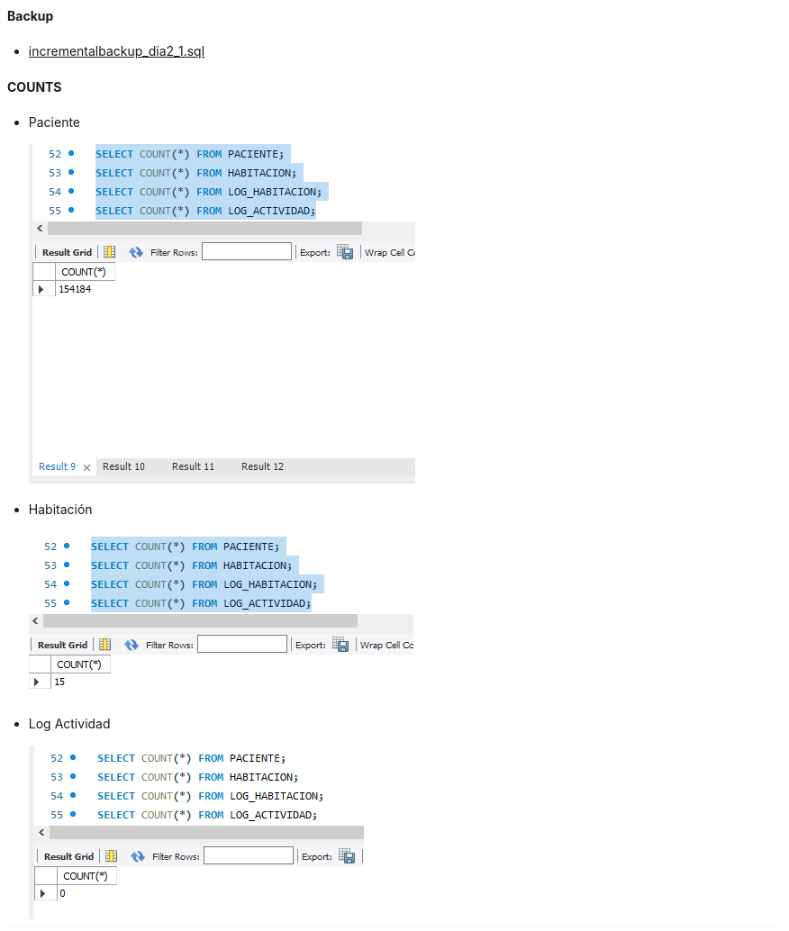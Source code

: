 #### **Backup**

- [incrementalbackup_dia2_1.sql](Backups/Incremental/Dia_2/incrementalbackup_dia2_1.sql)

#### **COUNTS**
- Paciente

    ![Paciente](Backups/Incremental/Dia_2/COUNTS/Count_Paciente.PNG)

- Habitación

    ![Habitacion](Backups/Incremental/Dia_2/COUNTS/Count_Habitacion.PNG)

- Log Actividad

    ![LogActividades1](Backups/Incremental/Dia_2/COUNTS/Count_LogActividad.PNG)
